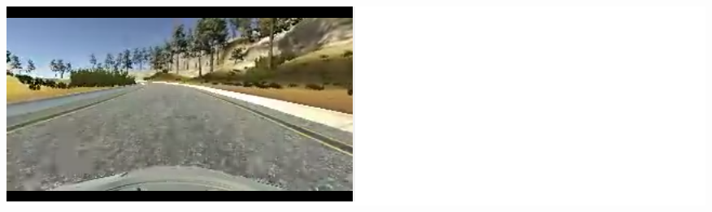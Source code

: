 [<img src="https://github.com/vacous/Udacity-SelfDriving/blob/master/CarND-Behavioral-Cloning-P3/sample_pictures/driverview_start.PNG?raw=true">](https://youtu.be/xE7YN1iiwI8)


```python

```

